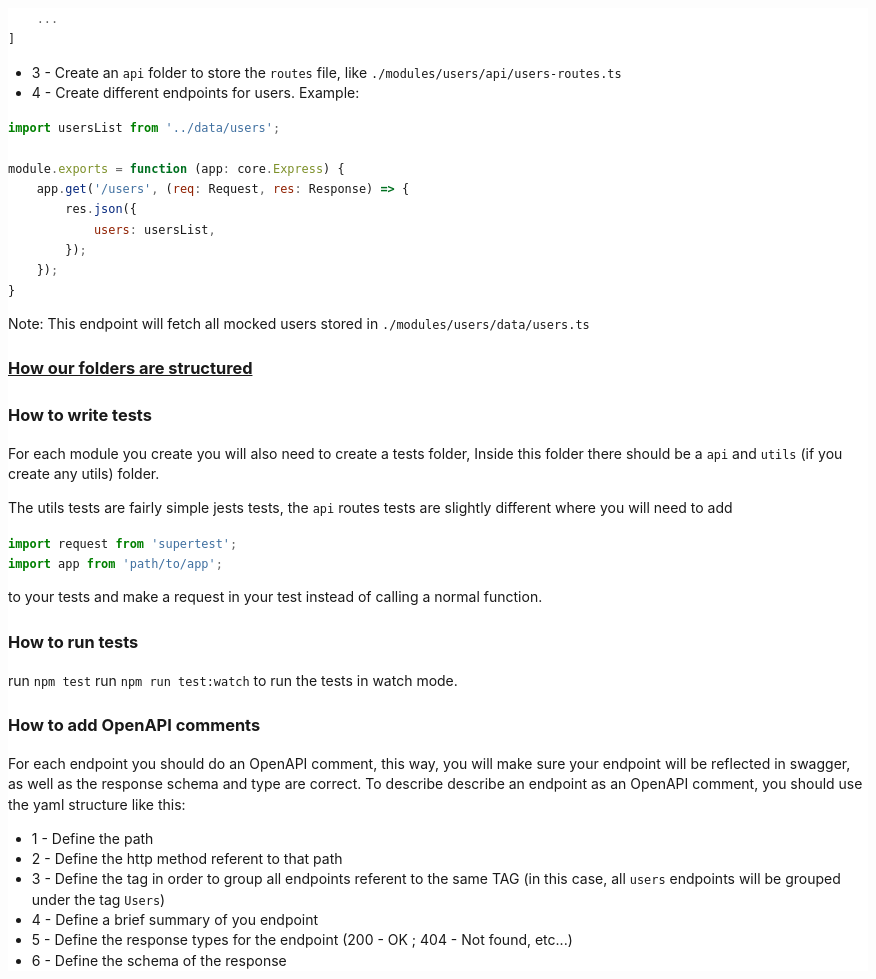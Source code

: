 ```javascript
    ...
]
```
- 3 - Create an `api` folder to store the `routes` file, like `./modules/users/api/users-routes.ts`
- 4 - Create different endpoints for users. Example:

```javascript
import usersList from '../data/users';

module.exports = function (app: core.Express) {
    app.get('/users', (req: Request, res: Response) => {
        res.json({
            users: usersList,
        });
    });
}
```

Note: This endpoint will fetch all mocked users stored in `./modules/users/data/users.ts`

### [How our folders are structured](#file-structures)

### How to write tests

For each module you create you will also need to create a tests folder, Inside this folder there should be a `api` and `utils`
(if you create any utils) folder.

The utils tests are fairly simple jests tests, the `api` routes tests are slightly different where you will need to add

```javascript
import request from 'supertest';
import app from 'path/to/app';
```

to your tests and make a request in your test instead of calling a normal function.

### How to run tests

run `npm test`
run `npm run test:watch` to run the tests in watch mode.

### How to add OpenAPI comments

For each endpoint you should do an OpenAPI comment, this way, you will make sure your endpoint will be reflected in swagger, as well as the response schema and type are correct.
To describe describe an endpoint as an OpenAPI comment, you should use the yaml structure like this:

- 1 - Define the path
- 2 - Define the http method referent to that path
- 3 - Define the tag in order to group all endpoints referent to the same TAG (in this case, all `users` endpoints will be grouped under the tag `Users`)
- 4 - Define a brief summary of you endpoint
- 5 - Define the response types for the endpoint (200 - OK ; 404 - Not found, etc...)
- 6 - Define the schema of the response
